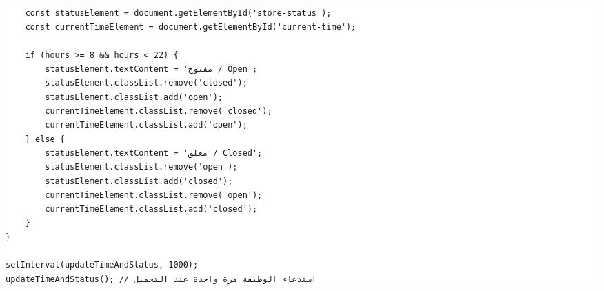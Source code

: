         const statusElement = document.getElementById('store-status');
        const currentTimeElement = document.getElementById('current-time');
        
        if (hours >= 8 && hours < 22) {
            statusElement.textContent = 'مفتوح / Open';
            statusElement.classList.remove('closed');
            statusElement.classList.add('open');
            currentTimeElement.classList.remove('closed');
            currentTimeElement.classList.add('open');
        } else {
            statusElement.textContent = 'مغلق / Closed';
            statusElement.classList.remove('open');
            statusElement.classList.add('closed');
            currentTimeElement.classList.remove('open');
            currentTimeElement.classList.add('closed');
        }
    }

    setInterval(updateTimeAndStatus, 1000);
    updateTimeAndStatus(); // استدعاء الوظيفة مرة واحدة عند التحميل
</script>

</body>
</html>





